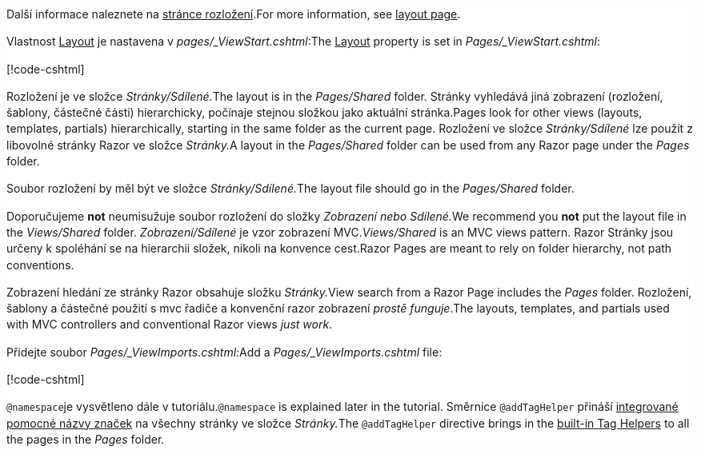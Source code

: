 <span data-ttu-id="6a1c4-304">Další informace naleznete na [stránce rozložení](xref:mvc/views/layout).</span><span class="sxs-lookup"><span data-stu-id="6a1c4-304">For more information, see [layout page](xref:mvc/views/layout).</span></span>

<span data-ttu-id="6a1c4-305">Vlastnost [Layout](xref:mvc/views/layout#specifying-a-layout) je nastavena v *pages/_ViewStart.cshtml*:</span><span class="sxs-lookup"><span data-stu-id="6a1c4-305">The [Layout](xref:mvc/views/layout#specifying-a-layout) property is set in *Pages/_ViewStart.cshtml*:</span></span>

[!code-cshtml[](index/sample/RazorPagesContacts2/Pages/_ViewStart.cshtml)]

<span data-ttu-id="6a1c4-306">Rozložení je ve složce *Stránky/Sdílené.*</span><span class="sxs-lookup"><span data-stu-id="6a1c4-306">The layout is in the *Pages/Shared* folder.</span></span> <span data-ttu-id="6a1c4-307">Stránky vyhledává jiná zobrazení (rozložení, šablony, částečné části) hierarchicky, počínaje stejnou složkou jako aktuální stránka.</span><span class="sxs-lookup"><span data-stu-id="6a1c4-307">Pages look for other views (layouts, templates, partials) hierarchically, starting in the same folder as the current page.</span></span> <span data-ttu-id="6a1c4-308">Rozložení ve složce *Stránky/Sdílené* lze použít z libovolné stránky Razor ve složce *Stránky.*</span><span class="sxs-lookup"><span data-stu-id="6a1c4-308">A layout in the *Pages/Shared* folder can be used from any Razor page under the *Pages* folder.</span></span>

<span data-ttu-id="6a1c4-309">Soubor rozložení by měl být ve složce *Stránky/Sdílené.*</span><span class="sxs-lookup"><span data-stu-id="6a1c4-309">The layout file should go in the *Pages/Shared* folder.</span></span>

<span data-ttu-id="6a1c4-310">Doporučujeme **not** neumisužuje soubor rozložení do složky *Zobrazení nebo Sdílené.*</span><span class="sxs-lookup"><span data-stu-id="6a1c4-310">We recommend you **not** put the layout file in the *Views/Shared* folder.</span></span> <span data-ttu-id="6a1c4-311">*Zobrazení/Sdílené* je vzor zobrazení MVC.</span><span class="sxs-lookup"><span data-stu-id="6a1c4-311">*Views/Shared* is an MVC views pattern.</span></span> <span data-ttu-id="6a1c4-312">Razor Stránky jsou určeny k spoléhání se na hierarchii složek, nikoli na konvence cest.</span><span class="sxs-lookup"><span data-stu-id="6a1c4-312">Razor Pages are meant to rely on folder hierarchy, not path conventions.</span></span>

<span data-ttu-id="6a1c4-313">Zobrazení hledání ze stránky Razor obsahuje složku *Stránky.*</span><span class="sxs-lookup"><span data-stu-id="6a1c4-313">View search from a Razor Page includes the *Pages* folder.</span></span> <span data-ttu-id="6a1c4-314">Rozložení, šablony a částečné použití s mvc řadiče a konvenční razor zobrazení *prostě funguje*.</span><span class="sxs-lookup"><span data-stu-id="6a1c4-314">The layouts, templates, and partials used with MVC controllers and conventional Razor views *just work*.</span></span>

<span data-ttu-id="6a1c4-315">Přidejte soubor *Pages/_ViewImports.cshtml:*</span><span class="sxs-lookup"><span data-stu-id="6a1c4-315">Add a *Pages/_ViewImports.cshtml* file:</span></span>

[!code-cshtml[](index/sample/RazorPagesContacts2/Pages/_ViewImports.cshtml)]

<span data-ttu-id="6a1c4-316">`@namespace`je vysvětleno dále v tutoriálu.</span><span class="sxs-lookup"><span data-stu-id="6a1c4-316">`@namespace` is explained later in the tutorial.</span></span> <span data-ttu-id="6a1c4-317">Směrnice `@addTagHelper` přináší [integrované pomocné názvy značek](xref:mvc/views/tag-helpers/builtin-th/Index) na všechny stránky ve složce *Stránky.*</span><span class="sxs-lookup"><span data-stu-id="6a1c4-317">The `@addTagHelper` directive brings in the [built-in Tag Helpers](xref:mvc/views/tag-helpers/builtin-th/Index) to all the pages in the *Pages* folder.</span></span>

<a name="namespace"></a>
